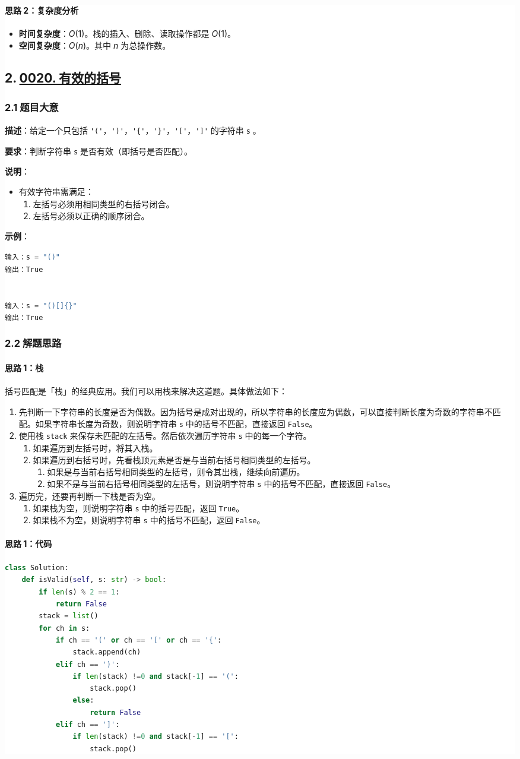 #### 思路 2：复杂度分析

- **时间复杂度**：$O(1)$。栈的插入、删除、读取操作都是 $O(1)$。
- **空间复杂度**：$O(n)$。其中 $n$ 为总操作数。

## 2. [0020. 有效的括号](https://leetcode.cn/problems/valid-parentheses/)

### 2.1 题目大意

**描述**：给定一个只包括 `'('`，`')'`，`'{'`，`'}'`，`'['`，`']'` 的字符串 `s` 。

**要求**：判断字符串 `s` 是否有效（即括号是否匹配）。

**说明**：

- 有效字符串需满足：
  1. 左括号必须用相同类型的右括号闭合。
  2. 左括号必须以正确的顺序闭合。

**示例**：

```Python
输入：s = "()"
输出：True


输入：s = "()[]{}"
输出：True
```

### 2.2 解题思路

#### 思路 1：栈

括号匹配是「栈」的经典应用。我们可以用栈来解决这道题。具体做法如下：

1. 先判断一下字符串的长度是否为偶数。因为括号是成对出现的，所以字符串的长度应为偶数，可以直接判断长度为奇数的字符串不匹配。如果字符串长度为奇数，则说明字符串 `s` 中的括号不匹配，直接返回 `False`。
2. 使用栈 `stack` 来保存未匹配的左括号。然后依次遍历字符串 `s` 中的每一个字符。
   1. 如果遍历到左括号时，将其入栈。
   2. 如果遍历到右括号时，先看栈顶元素是否是与当前右括号相同类型的左括号。
      1. 如果是与当前右括号相同类型的左括号，则令其出栈，继续向前遍历。
      2. 如果不是与当前右括号相同类型的左括号，则说明字符串 `s` 中的括号不匹配，直接返回 `False`。
3. 遍历完，还要再判断一下栈是否为空。
   1. 如果栈为空，则说明字符串 `s` 中的括号匹配，返回 `True`。
   2. 如果栈不为空，则说明字符串 `s` 中的括号不匹配，返回 `False`。

#### 思路 1：代码

```Python
class Solution:
    def isValid(self, s: str) -> bool:
        if len(s) % 2 == 1:
            return False
        stack = list()
        for ch in s:
            if ch == '(' or ch == '[' or ch == '{':
                stack.append(ch)
            elif ch == ')':
                if len(stack) !=0 and stack[-1] == '(':
                    stack.pop()
                else:
                    return False
            elif ch == ']':
                if len(stack) !=0 and stack[-1] == '[':
                    stack.pop()
```
